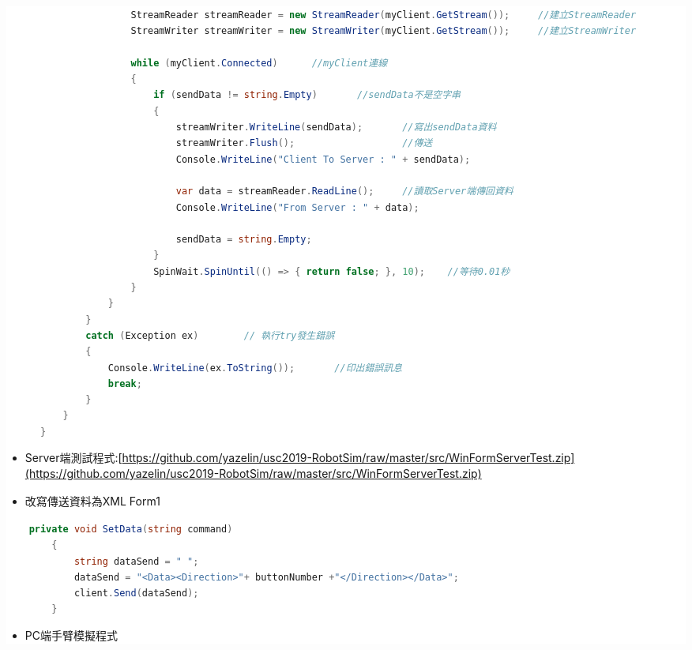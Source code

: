   ```cs
						StreamReader streamReader = new StreamReader(myClient.GetStream());     //建立StreamReader
						StreamWriter streamWriter = new StreamWriter(myClient.GetStream());     //建立StreamWriter

						while (myClient.Connected)      //myClient連線
						{
							if (sendData != string.Empty)       //sendData不是空字串
							{
								streamWriter.WriteLine(sendData);       //寫出sendData資料
								streamWriter.Flush();                   //傳送
								Console.WriteLine("Client To Server : " + sendData);

								var data = streamReader.ReadLine();     //讀取Server端傳回資料
								Console.WriteLine("From Server : " + data);

								sendData = string.Empty;
							}
							SpinWait.SpinUntil(() => { return false; }, 10);    //等待0.01秒
						}
					}
				}
				catch (Exception ex)        // 執行try發生錯誤
				{
					Console.WriteLine(ex.ToString());       //印出錯誤訊息
					break;
				}
			}
		}
  ```

<iframe width="560" height="315" src="https://www.youtube.com/embed/MR59pzw0iq8" frameborder="0" allow="accelerometer; autoplay; encrypted-media; gyroscope; picture-in-picture" allowfullscreen></iframe>

  - Server端測試程式:[https://github.com/yazelin/usc2019-RobotSim/raw/master/src/WinFormServerTest.zip](https://github.com/yazelin/usc2019-RobotSim/raw/master/src/WinFormServerTest.zip)
  
  - 改寫傳送資料為XML Form1
```cs
  	private void SetData(string command)
		{
			string dataSend = " ";
			dataSend = "<Data><Direction>"+ buttonNumber +"</Direction></Data>";
			client.Send(dataSend);
		}
  ```
  
  - PC端手臂模擬程式
<iframe width="560" height="315" src="https://www.youtube.com/embed/W62LbDkruTw" frameborder="0" allow="accelerometer; autoplay; encrypted-media; gyroscope; picture-in-picture" allowfullscreen></iframe>
 